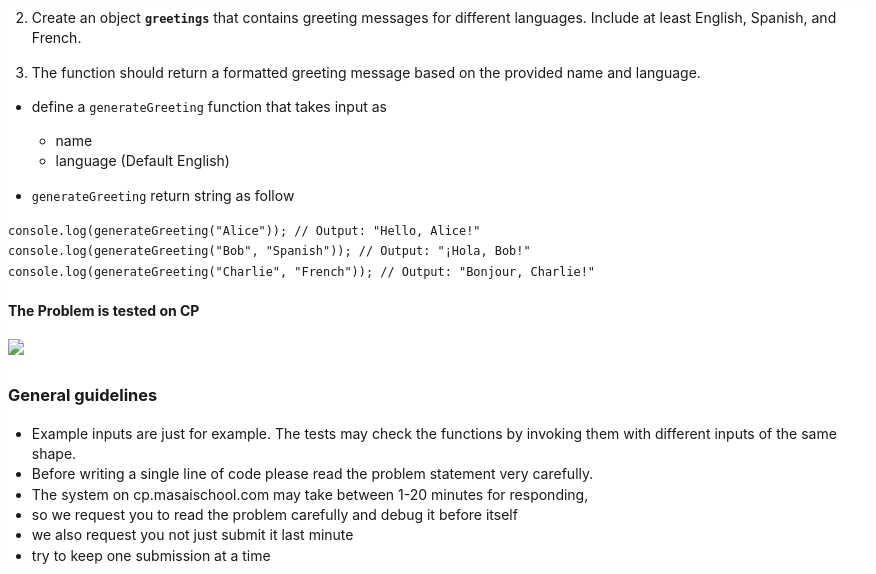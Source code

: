 2. Create an object **`greetings`** that contains greeting messages for different languages. Include at least English, Spanish, and French.

3. The function should return a formatted greeting message based on the provided name and language.

- define a `generateGreeting` function that takes input as 
    - name
    - language (Default English)

 - `generateGreeting` return string as follow

```
console.log(generateGreeting("Alice")); // Output: "Hello, Alice!"
console.log(generateGreeting("Bob", "Spanish")); // Output: "¡Hola, Bob!"
console.log(generateGreeting("Charlie", "French")); // Output: "Bonjour, Charlie!"

```

#### The Problem is tested on CP

<img src="https://i.imgur.com/Ur6hVbO.png" height="500px" />

### General guidelines

- Example inputs are just for example. The tests may check the functions by invoking them with different inputs of the same shape.
- Before writing a single line of code please read the problem statement very carefully.
- The system on cp.masaischool.com may take between 1-20 minutes for responding,
- so we request you to read the problem carefully and debug it before itself
- we also request you not just submit it last minute
- try to keep one submission at a time
